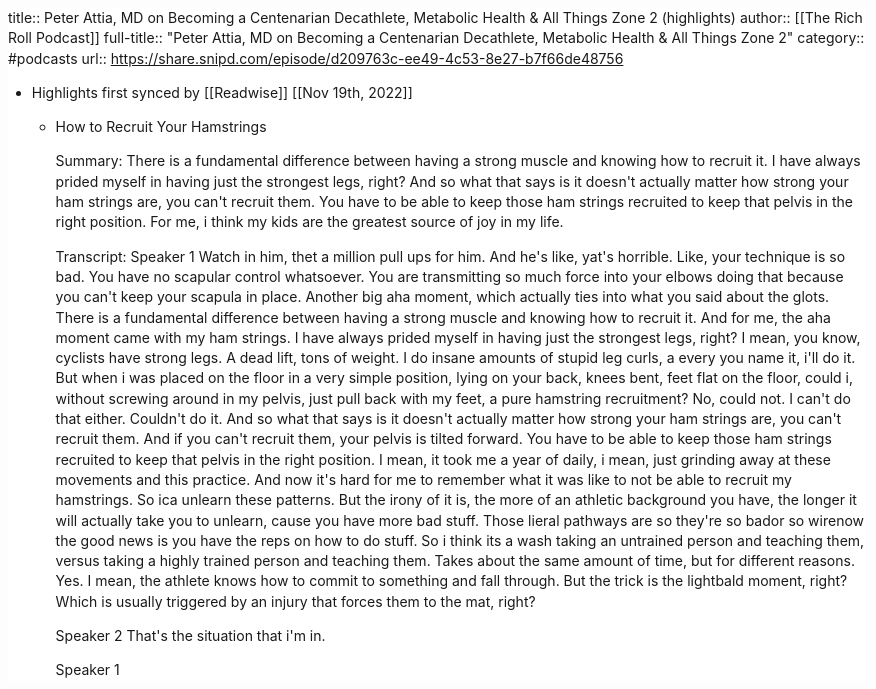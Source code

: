 title:: Peter Attia, MD on Becoming a Centenarian Decathlete, Metabolic Health & All Things Zone 2 (highlights)
author:: [[The Rich Roll Podcast]]
full-title:: "Peter Attia, MD on Becoming a Centenarian Decathlete, Metabolic Health & All Things Zone 2"
category:: #podcasts
url:: https://share.snipd.com/episode/d209763c-ee49-4c53-8e27-b7f66de48756

- Highlights first synced by [[Readwise]] [[Nov 19th, 2022]]
	- How to Recruit Your Hamstrings
	  
	  Summary:
	  There is a fundamental difference between having a strong muscle and knowing how to recruit it. I have always prided myself in having just the strongest legs, right? And so what that says is it doesn't actually matter how strong your ham strings are, you can't recruit them. You have to be able to keep those ham strings recruited to keep that pelvis in the right position. For me, i think my kids are the greatest source of joy in my life.
	  
	  Transcript:
	  Speaker 1
	  Watch in him, thet a million pull ups for him. And he's like, yat's horrible. Like, your technique is so bad. You have no scapular control whatsoever. You are transmitting so much force into your elbows doing that because you can't keep your scapula in place. Another big aha moment, which actually ties into what you said about the glots. There is a fundamental difference between having a strong muscle and knowing how to recruit it. And for me, the aha moment came with my ham strings. I have always prided myself in having just the strongest legs, right? I mean, you know, cyclists have strong legs. A dead lift, tons of weight. I do insane amounts of stupid leg curls, a every you name it, i'll do it. But when i was placed on the floor in a very simple position, lying on your back, knees bent, feet flat on the floor, could i, without screwing around in my pelvis, just pull back with my feet, a pure hamstring recruitment? No, could not. I can't do that either. Couldn't do it. And so what that says is it doesn't actually matter how strong your ham strings are, you can't recruit them. And if you can't recruit them, your pelvis is tilted forward. You have to be able to keep those ham strings recruited to keep that pelvis in the right position. I mean, it took me a year of daily, i mean, just grinding away at these movements and this practice. And now it's hard for me to remember what it was like to not be able to recruit my hamstrings. So ica unlearn these patterns. But the irony of it is, the more of an athletic background you have, the longer it will actually take you to unlearn, cause you have more bad stuff. Those lieral pathways are so they're so bador so wirenow the good news is you have the reps on how to do stuff. So i think its a wash taking an untrained person and teaching them, versus taking a highly trained person and teaching them. Takes about the same amount of time, but for different reasons. Yes. I mean, the athlete knows how to commit to something and fall through. But the trick is the lightbald moment, right? Which is usually triggered by an injury that forces them to the mat, right?
	  
	  Speaker 2
	  That's the situation that i'm in.
	  
	  Speaker 1